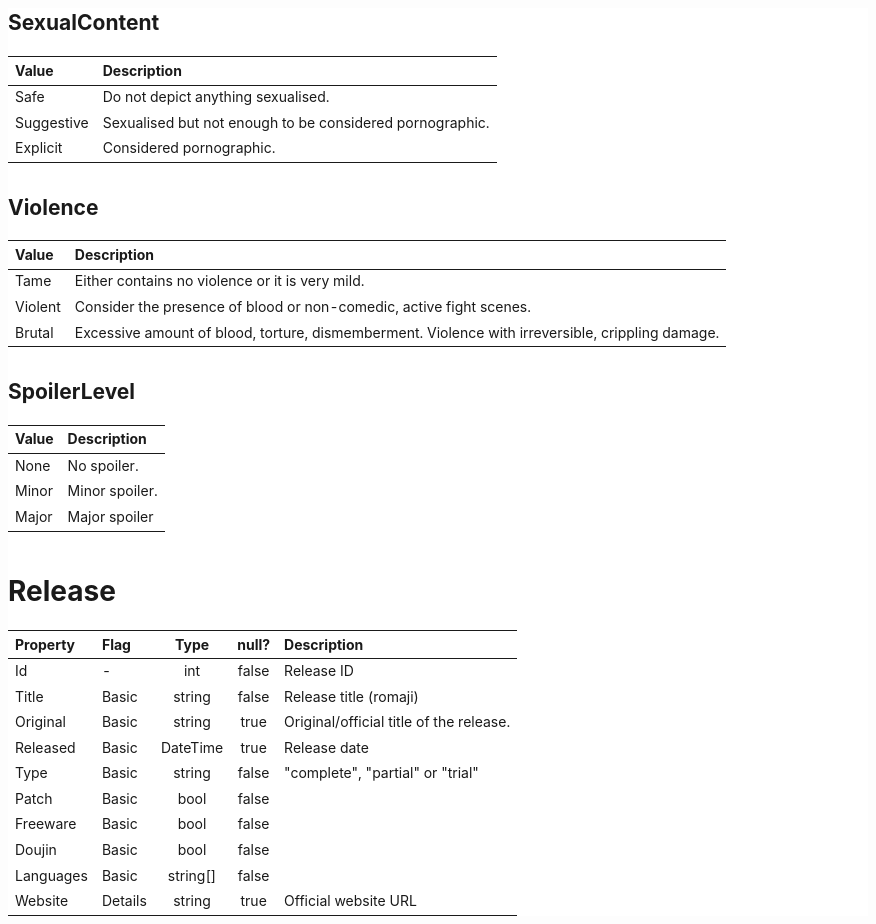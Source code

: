 ## SexualContent

| Value      | Description                                              |
| :--------- | :------------------------------------------------------- |
| Safe       | Do not depict anything sexualised.                       |
| Suggestive | Sexualised but not enough to be considered pornographic. |
| Explicit   | Considered pornographic.                                 |

## Violence

| Value   | Description                                                                                      |
| :------ | :----------------------------------------------------------------------------------------------- |
| Tame    | Either contains no violence or it is very mild.                                                  |
| Violent | Consider the presence of blood or non-comedic, active fight scenes.                              |
| Brutal  | Excessive amount of blood, torture, dismemberment. Violence with irreversible, crippling damage. |

## SpoilerLevel

| Value | Description    |
| :---- | :------------- |
| None  | No spoiler.    |
| Minor | Minor spoiler. |
| Major | Major spoiler  |

# Release

| Property   | Flag      |       Type        | null? | Description                                                                                                                                                                                                                                                                                                                               |
| :--------- | :-------- | :---------------: | :---: | :---------------------------------------------------------------------------------------------------------------------------------------------------------------------------------------------------------------------------------------------------------------------------------------------------------------------------------------- |
| Id         | -         |        int        | false | Release ID                                                                                                                                                                                                                                                                                                                                |
| Title      | Basic     |      string       | false | Release title (romaji)                                                                                                                                                                                                                                                                                                                    |
| Original   | Basic     |      string       | true  | Original/official title of the release.                                                                                                                                                                                                                                                                                                   |
| Released   | Basic     |     DateTime      | true  | Release date                                                                                                                                                                                                                                                                                                                              |
| Type       | Basic     |      string       | false | "complete", "partial" or "trial"                                                                                                                                                                                                                                                                                                          |
| Patch      | Basic     |       bool        | false |                                                                                                                                                                                                                                                                                                                                           |
| Freeware   | Basic     |       bool        | false |                                                                                                                                                                                                                                                                                                                                           |
| Doujin     | Basic     |       bool        | false |                                                                                                                                                                                                                                                                                                                                           |
| Languages  | Basic     |     string[]      | false |                                                                                                                                                                                                                                                                                                                                           |
| Website    | Details   |      string       | true  | Official website URL                                                                                                                                                                                                                                                                                                                      |